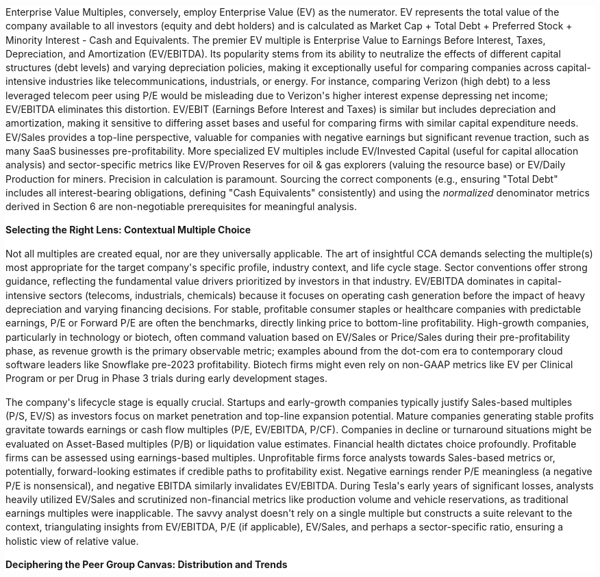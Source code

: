 Enterprise Value Multiples, conversely, employ Enterprise Value (EV) as the numerator. EV represents the total value of the company available to all investors (equity and debt holders) and is calculated as Market Cap + Total Debt + Preferred Stock + Minority Interest - Cash and Equivalents. The premier EV multiple is Enterprise Value to Earnings Before Interest, Taxes, Depreciation, and Amortization (EV/EBITDA). Its popularity stems from its ability to neutralize the effects of different capital structures (debt levels) and varying depreciation policies, making it exceptionally useful for comparing companies across capital-intensive industries like telecommunications, industrials, or energy. For instance, comparing Verizon (high debt) to a less leveraged telecom peer using P/E would be misleading due to Verizon's higher interest expense depressing net income; EV/EBITDA eliminates this distortion. EV/EBIT (Earnings Before Interest and Taxes) is similar but includes depreciation and amortization, making it sensitive to differing asset bases and useful for comparing firms with similar capital expenditure needs. EV/Sales provides a top-line perspective, valuable for companies with negative earnings but significant revenue traction, such as many SaaS businesses pre-profitability. More specialized EV multiples include EV/Invested Capital (useful for capital allocation analysis) and sector-specific metrics like EV/Proven Reserves for oil & gas explorers (valuing the resource base) or EV/Daily Production for miners. Precision in calculation is paramount. Sourcing the correct components (e.g., ensuring "Total Debt" includes all interest-bearing obligations, defining "Cash Equivalents" consistently) and using the *normalized* denominator metrics derived in Section 6 are non-negotiable prerequisites for meaningful analysis.

**Selecting the Right Lens: Contextual Multiple Choice**

Not all multiples are created equal, nor are they universally applicable. The art of insightful CCA demands selecting the multiple(s) most appropriate for the target company's specific profile, industry context, and life cycle stage. Sector conventions offer strong guidance, reflecting the fundamental value drivers prioritized by investors in that industry. EV/EBITDA dominates in capital-intensive sectors (telecoms, industrials, chemicals) because it focuses on operating cash generation before the impact of heavy depreciation and varying financing decisions. For stable, profitable consumer staples or healthcare companies with predictable earnings, P/E or Forward P/E are often the benchmarks, directly linking price to bottom-line profitability. High-growth companies, particularly in technology or biotech, often command valuation based on EV/Sales or Price/Sales during their pre-profitability phase, as revenue growth is the primary observable metric; examples abound from the dot-com era to contemporary cloud software leaders like Snowflake pre-2023 profitability. Biotech firms might even rely on non-GAAP metrics like EV per Clinical Program or per Drug in Phase 3 trials during early development stages.

The company's lifecycle stage is equally crucial. Startups and early-growth companies typically justify Sales-based multiples (P/S, EV/S) as investors focus on market penetration and top-line expansion potential. Mature companies generating stable profits gravitate towards earnings or cash flow multiples (P/E, EV/EBITDA, P/CF). Companies in decline or turnaround situations might be evaluated on Asset-Based multiples (P/B) or liquidation value estimates. Financial health dictates choice profoundly. Profitable firms can be assessed using earnings-based multiples. Unprofitable firms force analysts towards Sales-based metrics or, potentially, forward-looking estimates if credible paths to profitability exist. Negative earnings render P/E meaningless (a negative P/E is nonsensical), and negative EBITDA similarly invalidates EV/EBITDA. During Tesla's early years of significant losses, analysts heavily utilized EV/Sales and scrutinized non-financial metrics like production volume and vehicle reservations, as traditional earnings multiples were inapplicable. The savvy analyst doesn't rely on a single multiple but constructs a suite relevant to the context, triangulating insights from EV/EBITDA, P/E (if applicable), EV/Sales, and perhaps a sector-specific ratio, ensuring a holistic view of relative value.

**Deciphering the Peer Group Canvas: Distribution and Trends**
